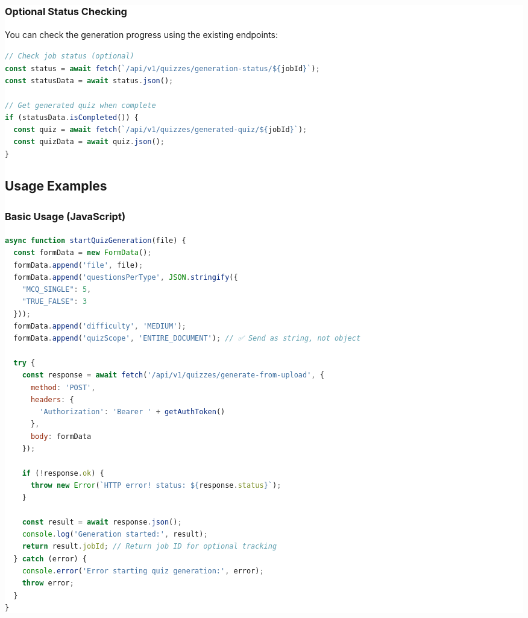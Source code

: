 ### Optional Status Checking

You can check the generation progress using the existing endpoints:

```javascript
// Check job status (optional)
const status = await fetch(`/api/v1/quizzes/generation-status/${jobId}`);
const statusData = await status.json();

// Get generated quiz when complete
if (statusData.isCompleted()) {
  const quiz = await fetch(`/api/v1/quizzes/generated-quiz/${jobId}`);
  const quizData = await quiz.json();
}
```

## Usage Examples

### Basic Usage (JavaScript)

```javascript
async function startQuizGeneration(file) {
  const formData = new FormData();
  formData.append('file', file);
  formData.append('questionsPerType', JSON.stringify({
    "MCQ_SINGLE": 5,
    "TRUE_FALSE": 3
  }));
  formData.append('difficulty', 'MEDIUM');
  formData.append('quizScope', 'ENTIRE_DOCUMENT'); // ✅ Send as string, not object

  try {
    const response = await fetch('/api/v1/quizzes/generate-from-upload', {
      method: 'POST',
      headers: {
        'Authorization': 'Bearer ' + getAuthToken()
      },
      body: formData
    });

    if (!response.ok) {
      throw new Error(`HTTP error! status: ${response.status}`);
    }

    const result = await response.json();
    console.log('Generation started:', result);
    return result.jobId; // Return job ID for optional tracking
  } catch (error) {
    console.error('Error starting quiz generation:', error);
    throw error;
  }
}
```
